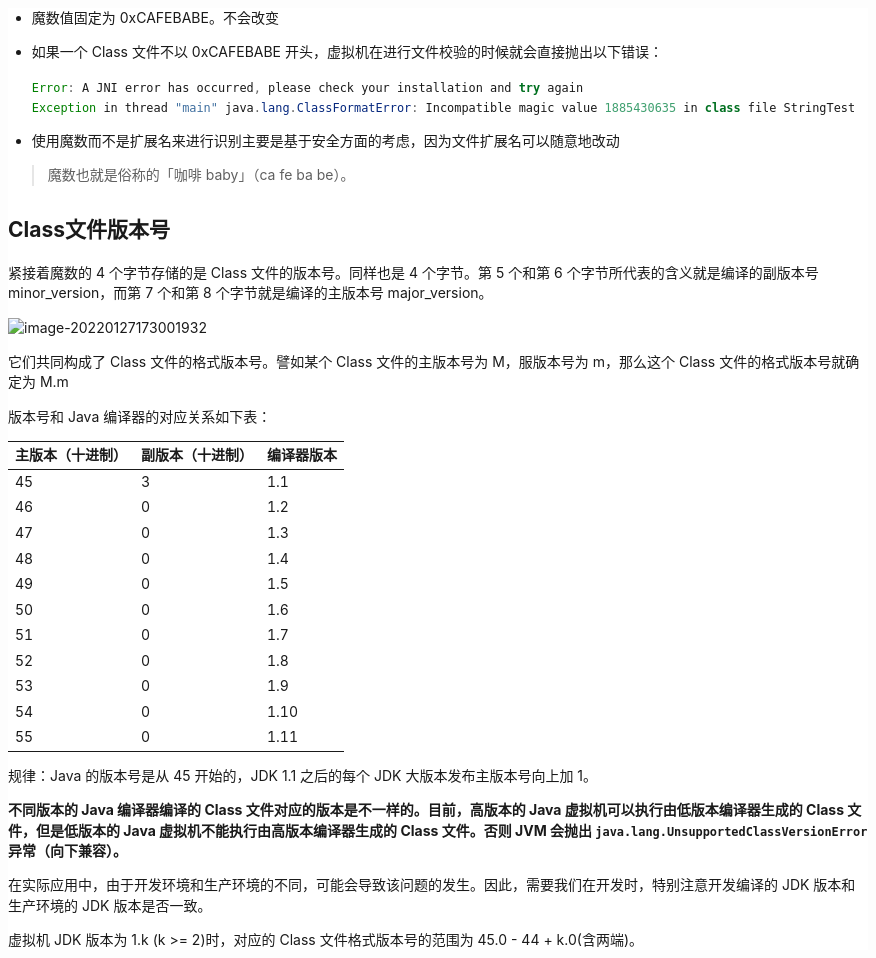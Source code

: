 - 魔数值固定为 0xCAFEBABE。不会改变

- 如果一个 Class 文件不以 0xCAFEBABE 开头，虚拟机在进行文件校验的时候就会直接抛出以下错误：

    ```java
    Error: A JNI error has occurred, please check your installation and try again
    Exception in thread "main" java.lang.ClassFormatError: Incompatible magic value 1885430635 in class file StringTest
    ```

- 使用魔数而不是扩展名来进行识别主要是基于安全方面的考虑，因为文件扩展名可以随意地改动

> 魔数也就是俗称的「咖啡 baby」（ca fe ba be）。

## Class文件版本号

紧接着魔数的 4 个字节存储的是 Class 文件的版本号。同样也是 4 个字节。第 5 个和第 6 个字节所代表的含义就是编译的副版本号 minor_version，而第 7 个和第 8 个字节就是编译的主版本号 major_version。

![image-20220127173001932](https://fastly.jsdelivr.net/gh/Kele-Bingtang/static/img/Java/20220127173002.png)

它们共同构成了 Class 文件的格式版本号。譬如某个 Class 文件的主版本号为 M，服版本号为 m，那么这个 Class 文件的格式版本号就确定为 M.m

版本号和 Java 编译器的对应关系如下表：

| 主版本（十进制） | 副版本（十进制） | 编译器版本 |
| ---------------- | ---------------- | ---------- |
| 45               | 3                | 1.1        |
| 46               | 0                | 1.2        |
| 47               | 0                | 1.3        |
| 48               | 0                | 1.4        |
| 49               | 0                | 1.5        |
| 50               | 0                | 1.6        |
| 51               | 0                | 1.7        |
| 52               | 0                | 1.8        |
| 53               | 0                | 1.9        |
| 54               | 0                | 1.10       |
| 55               | 0                | 1.11       |

规律：Java 的版本号是从 45 开始的，JDK 1.1 之后的每个 JDK 大版本发布主版本号向上加 1。

**不同版本的 Java 编译器编译的 Class 文件对应的版本是不一样的。目前，高版本的 Java 虚拟机可以执行由低版本编译器生成的 Class 文件，但是低版本的 Java 虚拟机不能执行由高版本编译器生成的 Class 文件。否则 JVM 会抛出 `java.lang.UnsupportedClassVersionError` 异常（向下兼容）。**

在实际应用中，由于开发环境和生产环境的不同，可能会导致该问题的发生。因此，需要我们在开发时，特别注意开发编译的 JDK 版本和生产环境的 JDK 版本是否一致。

虚拟机 JDK 版本为 1.k (k >= 2)时，对应的 Class 文件格式版本号的范围为 45.0 - 44 + k.0(含两端)。
